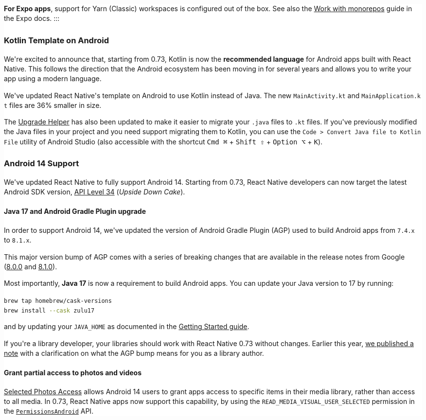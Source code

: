 **For Expo apps**, support for Yarn (Classic) workspaces is configured out of the box. See also the [Work with monorepos](https://docs.expo.dev/guides/monorepos/) guide in the Expo docs.
:::

### Kotlin Template on Android

We're excited to announce that, starting from 0.73, Kotlin is now the **recommended language** for Android apps built with React Native. This follows the direction that the Android ecosystem has been moving in for several years and allows you to write your app using a modern language.

We've updated React Native's template on Android to use Kotlin instead of Java. The new `MainActivity.kt` and `MainApplication.kt` files are 36% smaller in size.

The [Upgrade Helper](https://react-native-community.github.io/upgrade-helper/) has also been updated to make it easier to migrate your `.java` files to `.kt` files.
If you've previously modified the Java files in your project and you need support migrating them to Kotlin, you can use the `Code > Convert Java file to Kotlin File` utility of Android Studio (also accessible with the shortcut <kbd>Cmd ⌘</kbd> + <kbd>Shift ⇧</kbd> + <kbd>Option ⌥</kbd> + <kbd>K</kbd>).

### Android 14 Support

We've updated React Native to fully support Android 14. Starting from 0.73, React Native developers can now target the latest Android SDK version, [API Level 34](https://developer.android.com/guide/topics/manifest/uses-sdk-element?hl=en#ApiLevels) (_Upside Down Cake_).

#### Java 17 and Android Gradle Plugin upgrade

In order to support Android 14, we've updated the version of Android Gradle Plugin (AGP) used to build Android apps from `7.4.x` to `8.1.x`.

This major version bump of AGP comes with a series of breaking changes that are available in the release notes from Google ([8.0.0](https://developer.android.com/build/releases/past-releases/agp-8-0-0-release-notes) and [8.1.0](https://developer.android.com/build/releases/past-releases/agp-8-1-0-release-notes)).

Most importantly, **Java 17** is now a requirement to build Android apps. You can update your Java version to 17 by running:

```sh
brew tap homebrew/cask-versions
brew install --cask zulu17
```

and by updating your `JAVA_HOME` as documented in the [Getting Started guide](https://reactnative.dev/docs/environment-setup).

If you're a library developer, your libraries should work with React Native 0.73 without changes. Earlier this year, [we published a note](https://github.com/react-native-community/discussions-and-proposals/issues/671) with a clarification on what the AGP bump means for you as a library author.

#### Grant partial access to photos and videos

[Selected Photos Access](https://developer.android.com/about/versions/14/changes/partial-photo-video-access) allows Android 14 users to grant apps access to specific items in their media library, rather than access to all media. In 0.73, React Native apps now support this capability, by using the `READ_MEDIA_VISUAL_USER_SELECTED` permission in the [`PermissionsAndroid`](/docs/permissionsandroid) API.
